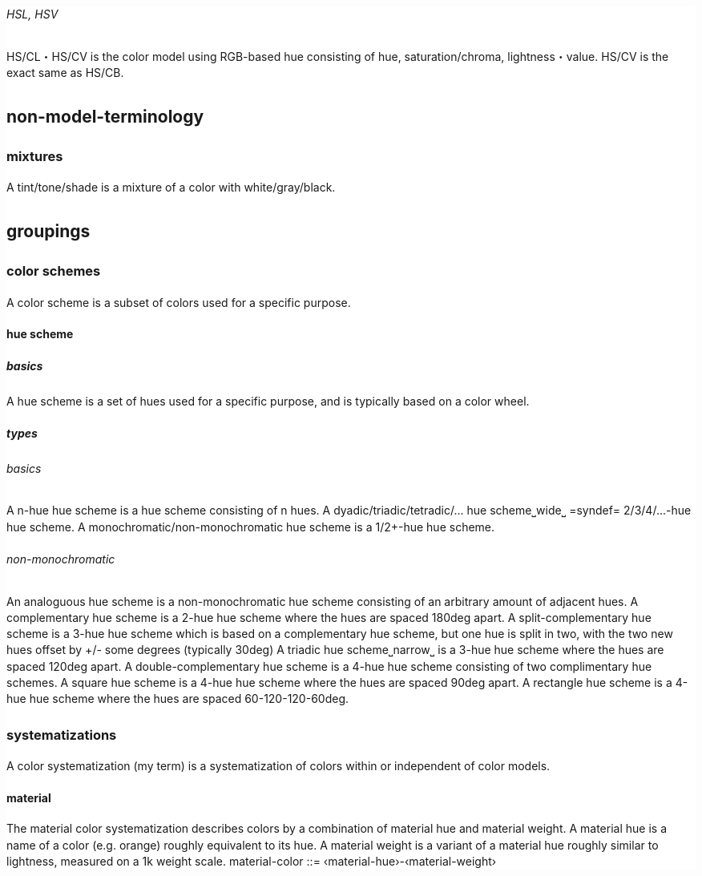 ###### HSL, HSV

HS/CL・HS/CV is the color model using RGB-based hue consisting of hue, saturation/chroma, lightness・value.
HS/CV is the exact same as HS/CB.

## non-model-terminology

### mixtures

A tint/tone/shade is a mixture of a color with white/gray/black.

## groupings

### color schemes

A color scheme is a subset of colors used for a specific purpose.

#### hue scheme

##### basics

A hue scheme is a set of hues used for a specific purpose, and is typically based on a color wheel.

##### types

###### basics

A n-hue hue scheme is a hue scheme consisting of n hues.
A dyadic/triadic/tetradic/... hue scheme⎵wide⎵ =syndef= 2/3/4/...-hue hue scheme.
A monochromatic/non-monochromatic hue scheme is a 1/2+-hue hue scheme.

###### non-monochromatic

An analoguous hue scheme is a non-monochromatic hue scheme consisting of an arbitrary amount of adjacent hues.
A complementary hue scheme is a 2-hue hue scheme where the hues are spaced 180deg apart.
A split-complementary hue scheme is a 3-hue hue scheme which is based on a complementary hue scheme, but one hue is split in two, with the two new hues offset by +/- some degrees (typically 30deg)
A triadic hue scheme⎵narrow⎵ is a 3-hue hue scheme where the hues are spaced 120deg apart.
A double-complementary hue scheme is a 4-hue hue scheme consisting of two complimentary hue schemes.
A square hue scheme is a 4-hue hue scheme where the hues are spaced 90deg apart.
A rectangle hue scheme is a 4-hue hue scheme where the hues are spaced 60-120-120-60deg.

### systematizations

A color systematization (my term) is a systematization of colors within or independent of color models.

#### material

The material color systematization describes colors by a combination of material hue and material weight.
A material hue is a name of a color (e.g. orange) roughly equivalent to its hue.
A material weight is a variant of a material hue roughly similar to lightness, measured on a 1k weight scale.
material-color ::= ‹material-hue›-‹material-weight›